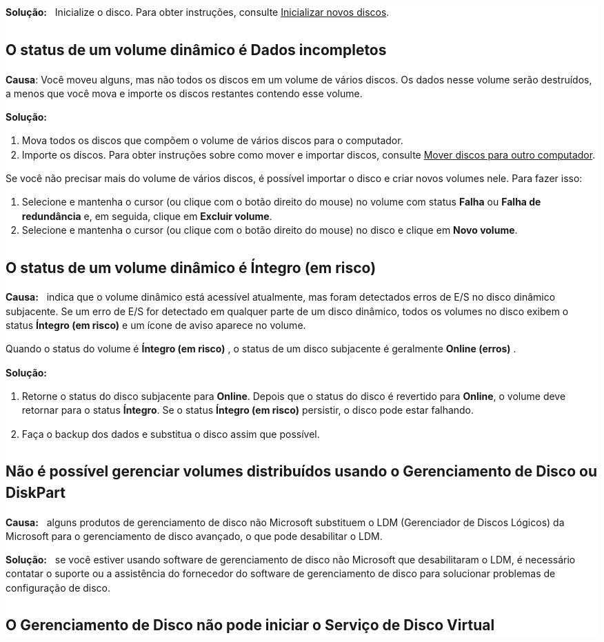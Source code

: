 **Solução:**   Inicialize o disco. Para obter instruções, consulte [Inicializar novos discos](initialize-new-disks.md).

## <a name="a-dynamic-volumes-status-is-data-incomplete"></a>O status de um volume dinâmico é Dados incompletos

**Causa**: Você moveu alguns, mas não todos os discos em um volume de vários discos. Os dados nesse volume serão destruídos, a menos que você mova e importe os discos restantes contendo esse volume.

**Solução:**

1. Mova todos os discos que compõem o volume de vários discos para o computador.
2. Importe os discos. Para obter instruções sobre como mover e importar discos, consulte [Mover discos para outro computador](move-disks-to-another-computer.md).

Se você não precisar mais do volume de vários discos, é possível importar o disco e criar novos volumes nele. Para fazer isso:

1. Selecione e mantenha o cursor (ou clique com o botão direito do mouse) no volume com status **Falha** ou **Falha de redundância** e, em seguida, clique em **Excluir volume**.
2. Selecione e mantenha o cursor (ou clique com o botão direito do mouse) no disco e clique em **Novo volume**.

## <a name="a-dynamic-volumes-status-is-healthy-at-risk"></a>O status de um volume dinâmico é Íntegro (em risco)

**Causa:**   indica que o volume dinâmico está acessível atualmente, mas foram detectados erros de E/S no disco dinâmico subjacente. Se um erro de E/S for detectado em qualquer parte de um disco dinâmico, todos os volumes no disco exibem o status **Íntegro (em risco)** e um ícone de aviso aparece no volume.

Quando o status do volume é **Íntegro (em risco)** , o status de um disco subjacente é geralmente **Online (erros)** .

**Solução:**  
1. Retorne o status do disco subjacente para **Online**. Depois que o status do disco é revertido para **Online**, o volume deve retornar para o status **Íntegro**. Se o status **Íntegro (em risco)** persistir, o disco pode estar falhando. 

2. Faça o backup dos dados e substitua o disco assim que possível.

## <a name="cannot-manage-striped-volumes-using-disk-management-or-diskpart"></a>Não é possível gerenciar volumes distribuídos usando o Gerenciamento de Disco ou DiskPart

**Causa:**   alguns produtos de gerenciamento de disco não Microsoft substituem o LDM (Gerenciador de Discos Lógicos) da Microsoft para o gerenciamento de disco avançado, o que pode desabilitar o LDM.

**Solução:**   se você estiver usando software de gerenciamento de disco não Microsoft que desabilitaram o LDM, é necessário contatar o suporte ou a assistência do fornecedor do software de gerenciamento de disco para solucionar problemas de configuração de disco.

## <a name="disk-management-cannot-start-the-virtual-disk-service"></a>O Gerenciamento de Disco não pode iniciar o Serviço de Disco Virtual
